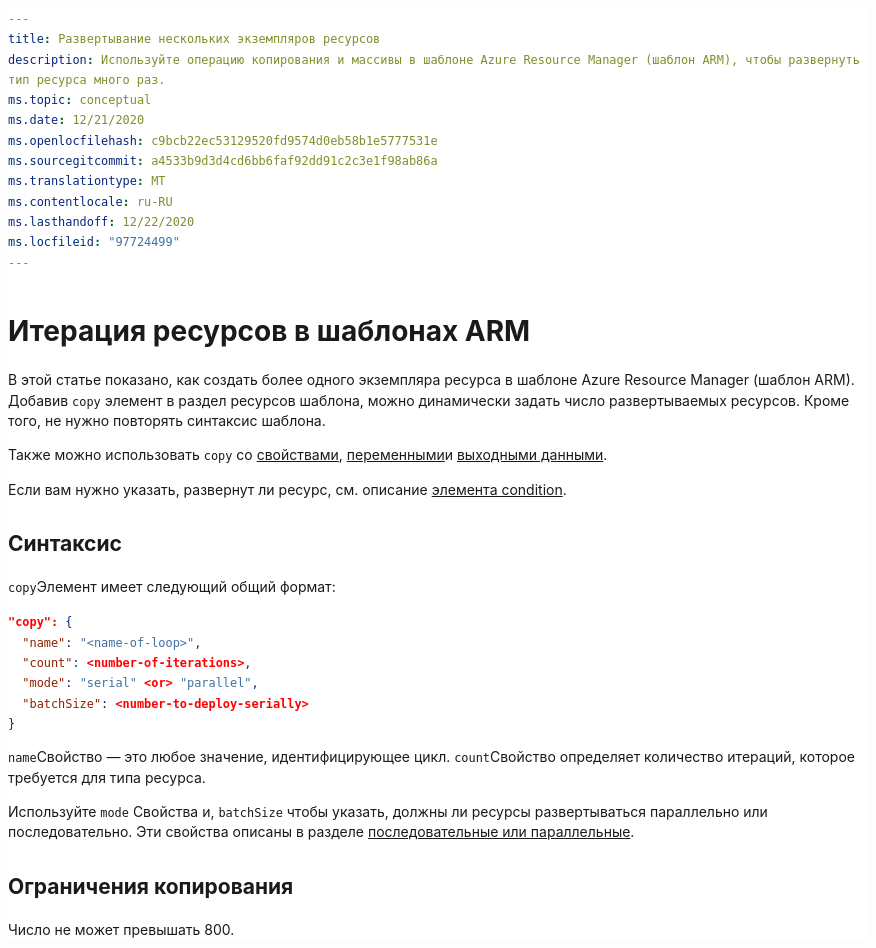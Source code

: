 ```yaml
---
title: Развертывание нескольких экземпляров ресурсов
description: Используйте операцию копирования и массивы в шаблоне Azure Resource Manager (шаблон ARM), чтобы развернуть тип ресурса много раз.
ms.topic: conceptual
ms.date: 12/21/2020
ms.openlocfilehash: c9bcb22ec53129520fd9574d0eb58b1e5777531e
ms.sourcegitcommit: a4533b9d3d4cd6bb6faf92dd91c2c3e1f98ab86a
ms.translationtype: MT
ms.contentlocale: ru-RU
ms.lasthandoff: 12/22/2020
ms.locfileid: "97724499"
---
```

# <a name="resource-iteration-in-arm-templates"></a>Итерация ресурсов в шаблонах ARM

В этой статье показано, как создать более одного экземпляра ресурса в шаблоне Azure Resource Manager (шаблон ARM). Добавив `copy` элемент в раздел ресурсов шаблона, можно динамически задать число развертываемых ресурсов. Кроме того, не нужно повторять синтаксис шаблона.

Также можно использовать `copy` со [свойствами](copy-properties.md), [переменными](copy-variables.md)и [выходными данными](copy-outputs.md).

Если вам нужно указать, развернут ли ресурс, см. описание [элемента condition](conditional-resource-deployment.md).

## <a name="syntax"></a>Синтаксис

`copy`Элемент имеет следующий общий формат:

```json
"copy": {
  "name": "<name-of-loop>",
  "count": <number-of-iterations>,
  "mode": "serial" <or> "parallel",
  "batchSize": <number-to-deploy-serially>
}
```

`name`Свойство — это любое значение, идентифицирующее цикл. `count`Свойство определяет количество итераций, которое требуется для типа ресурса.

Используйте `mode` Свойства и, `batchSize` чтобы указать, должны ли ресурсы развертываться параллельно или последовательно. Эти свойства описаны в разделе [последовательные или параллельные](#serial-or-parallel).

## <a name="copy-limits"></a>Ограничения копирования

Число не может превышать 800.
